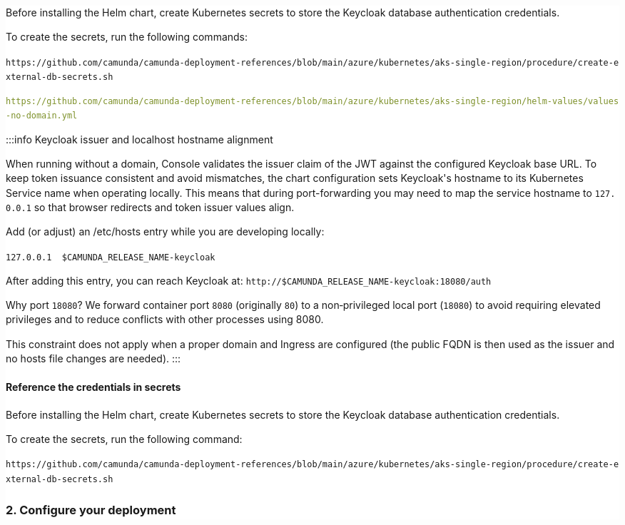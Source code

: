 Before installing the Helm chart, create Kubernetes secrets to store the Keycloak database authentication credentials.

To create the secrets, run the following commands:

```bash reference
https://github.com/camunda/camunda-deployment-references/blob/main/azure/kubernetes/aks-single-region/procedure/create-external-db-secrets.sh
```

</TabItem>

<TabItem value="without-domain" label="Without domain">

```yaml reference
https://github.com/camunda/camunda-deployment-references/blob/main/azure/kubernetes/aks-single-region/helm-values/values-no-domain.yml
```

:::info Keycloak issuer and localhost hostname alignment

When running without a domain, Console validates the issuer claim of the JWT against the configured Keycloak base URL. To keep token issuance consistent and avoid mismatches, the chart configuration sets Keycloak's hostname to its Kubernetes Service name when operating locally. This means that during port-forwarding you may need to map the service hostname to `127.0.0.1` so that browser redirects and token issuer values align.

Add (or adjust) an /etc/hosts entry while you are developing locally:

```text
127.0.0.1  $CAMUNDA_RELEASE_NAME-keycloak
```

After adding this entry, you can reach Keycloak at:
`http://$CAMUNDA_RELEASE_NAME-keycloak:18080/auth`

Why port `18080`? We forward container port `8080` (originally `80`) to a non‑privileged local port (`18080`) to avoid requiring elevated privileges and to reduce conflicts with other processes using 8080.

This constraint does not apply when a proper domain and Ingress are configured (the public FQDN is then used as the issuer and no hosts file changes are needed).
:::

#### Reference the credentials in secrets

Before installing the Helm chart, create Kubernetes secrets to store the Keycloak database authentication credentials.

To create the secrets, run the following command:

```bash reference
https://github.com/camunda/camunda-deployment-references/blob/main/azure/kubernetes/aks-single-region/procedure/create-external-db-secrets.sh
```

</TabItem>
</Tabs>

### 2. Configure your deployment
